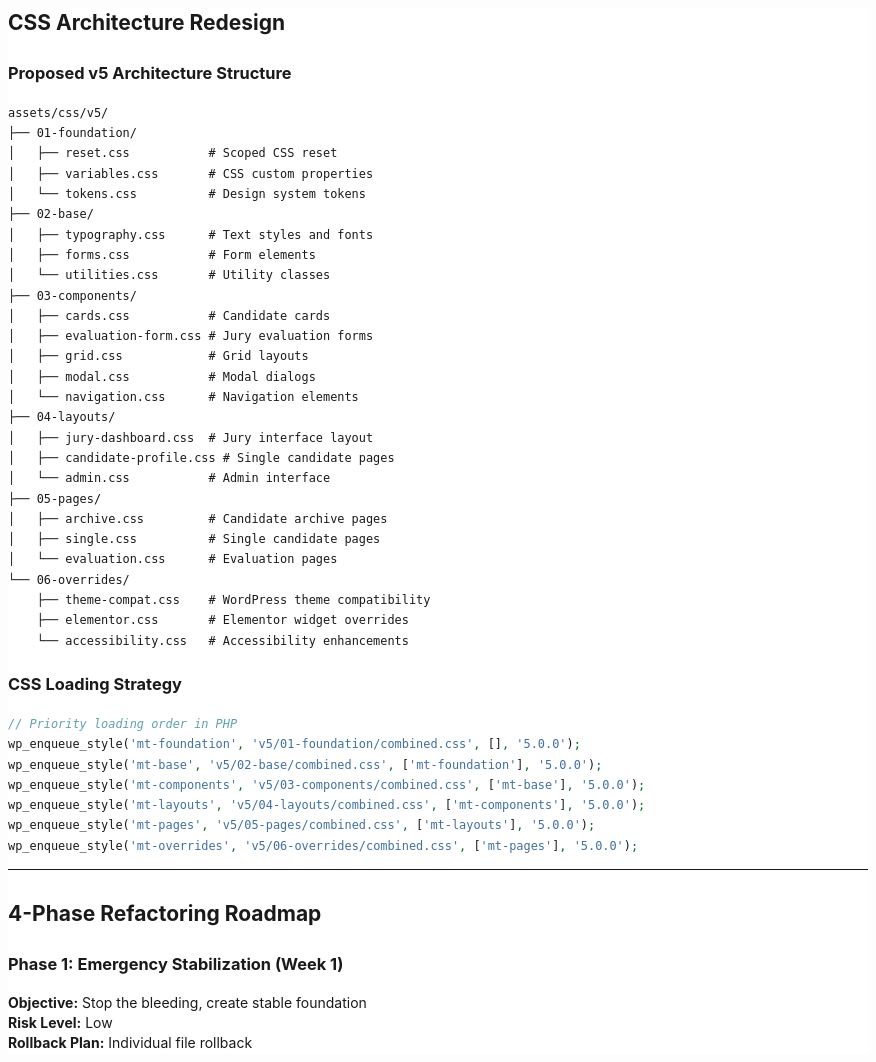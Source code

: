 
## CSS Architecture Redesign

### Proposed v5 Architecture Structure
```
assets/css/v5/
├── 01-foundation/
│   ├── reset.css           # Scoped CSS reset
│   ├── variables.css       # CSS custom properties
│   └── tokens.css          # Design system tokens
├── 02-base/
│   ├── typography.css      # Text styles and fonts
│   ├── forms.css           # Form elements
│   └── utilities.css       # Utility classes
├── 03-components/
│   ├── cards.css           # Candidate cards
│   ├── evaluation-form.css # Jury evaluation forms
│   ├── grid.css            # Grid layouts
│   ├── modal.css           # Modal dialogs
│   └── navigation.css      # Navigation elements
├── 04-layouts/
│   ├── jury-dashboard.css  # Jury interface layout
│   ├── candidate-profile.css # Single candidate pages
│   └── admin.css           # Admin interface
├── 05-pages/
│   ├── archive.css         # Candidate archive pages
│   ├── single.css          # Single candidate pages
│   └── evaluation.css      # Evaluation pages
└── 06-overrides/
    ├── theme-compat.css    # WordPress theme compatibility
    ├── elementor.css       # Elementor widget overrides
    └── accessibility.css   # Accessibility enhancements
```

### CSS Loading Strategy
```php
// Priority loading order in PHP
wp_enqueue_style('mt-foundation', 'v5/01-foundation/combined.css', [], '5.0.0');
wp_enqueue_style('mt-base', 'v5/02-base/combined.css', ['mt-foundation'], '5.0.0');
wp_enqueue_style('mt-components', 'v5/03-components/combined.css', ['mt-base'], '5.0.0');
wp_enqueue_style('mt-layouts', 'v5/04-layouts/combined.css', ['mt-components'], '5.0.0');
wp_enqueue_style('mt-pages', 'v5/05-pages/combined.css', ['mt-layouts'], '5.0.0');
wp_enqueue_style('mt-overrides', 'v5/06-overrides/combined.css', ['mt-pages'], '5.0.0');
```

---

## 4-Phase Refactoring Roadmap

### Phase 1: Emergency Stabilization (Week 1)
**Objective:** Stop the bleeding, create stable foundation  
**Risk Level:** Low  
**Rollback Plan:** Individual file rollback
